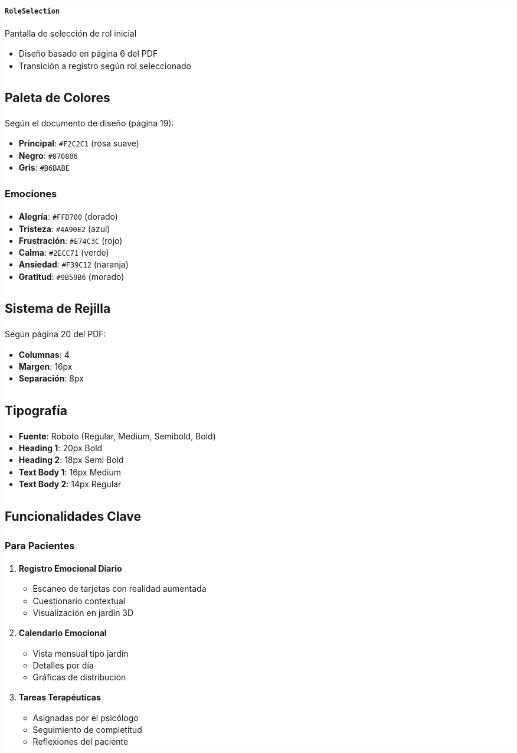 #### `RoleSelection`
Pantalla de selección de rol inicial
- Diseño basado en página 6 del PDF
- Transición a registro según rol seleccionado

## Paleta de Colores

Según el documento de diseño (página 19):
- **Principal**: `#F2C2C1` (rosa suave)
- **Negro**: `#070806`
- **Gris**: `#B6BABE`

### Emociones
- **Alegría**: `#FFD700` (dorado)
- **Tristeza**: `#4A90E2` (azul)
- **Frustración**: `#E74C3C` (rojo)
- **Calma**: `#2ECC71` (verde)
- **Ansiedad**: `#F39C12` (naranja)
- **Gratitud**: `#9B59B6` (morado)

## Sistema de Rejilla

Según página 20 del PDF:
- **Columnas**: 4
- **Margen**: 16px
- **Separación**: 8px

## Tipografía

- **Fuente**: Roboto (Regular, Medium, Semibold, Bold)
- **Heading 1**: 20px Bold
- **Heading 2**: 18px Semi Bold
- **Text Body 1**: 16px Medium
- **Text Body 2**: 14px Regular

## Funcionalidades Clave

### Para Pacientes
1. **Registro Emocional Diario**
   - Escaneo de tarjetas con realidad aumentada
   - Cuestionario contextual
   - Visualización en jardín 3D

2. **Calendario Emocional**
   - Vista mensual tipo jardín
   - Detalles por día
   - Gráficas de distribución

3. **Tareas Terapéuticas**
   - Asignadas por el psicólogo
   - Seguimiento de completitud
   - Reflexiones del paciente
